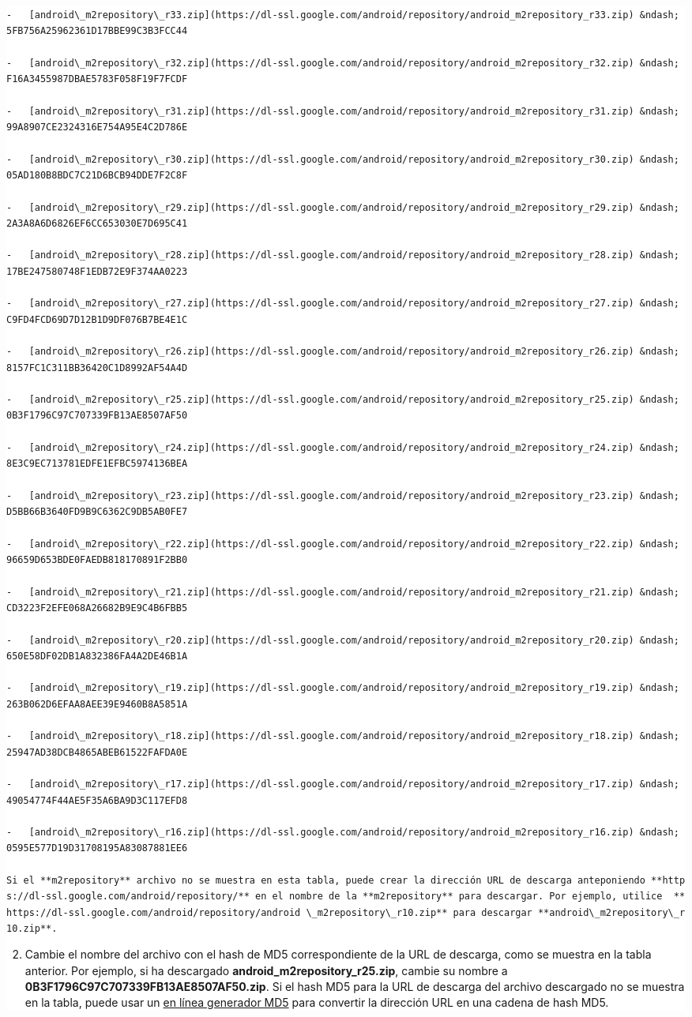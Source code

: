     -   [android\_m2repository\_r33.zip](https://dl-ssl.google.com/android/repository/android_m2repository_r33.zip) &ndash; 5FB756A25962361D17BBE99C3B3FCC44

    -   [android\_m2repository\_r32.zip](https://dl-ssl.google.com/android/repository/android_m2repository_r32.zip) &ndash; F16A3455987DBAE5783F058F19F7FCDF

    -   [android\_m2repository\_r31.zip](https://dl-ssl.google.com/android/repository/android_m2repository_r31.zip) &ndash; 99A8907CE2324316E754A95E4C2D786E

    -   [android\_m2repository\_r30.zip](https://dl-ssl.google.com/android/repository/android_m2repository_r30.zip) &ndash; 05AD180B8BDC7C21D6BCB94DDE7F2C8F

    -   [android\_m2repository\_r29.zip](https://dl-ssl.google.com/android/repository/android_m2repository_r29.zip) &ndash; 2A3A8A6D6826EF6CC653030E7D695C41

    -   [android\_m2repository\_r28.zip](https://dl-ssl.google.com/android/repository/android_m2repository_r28.zip) &ndash; 17BE247580748F1EDB72E9F374AA0223

    -   [android\_m2repository\_r27.zip](https://dl-ssl.google.com/android/repository/android_m2repository_r27.zip) &ndash; C9FD4FCD69D7D12B1D9DF076B7BE4E1C

    -   [android\_m2repository\_r26.zip](https://dl-ssl.google.com/android/repository/android_m2repository_r26.zip) &ndash; 8157FC1C311BB36420C1D8992AF54A4D

    -   [android\_m2repository\_r25.zip](https://dl-ssl.google.com/android/repository/android_m2repository_r25.zip) &ndash; 0B3F1796C97C707339FB13AE8507AF50

    -   [android\_m2repository\_r24.zip](https://dl-ssl.google.com/android/repository/android_m2repository_r24.zip) &ndash; 8E3C9EC713781EDFE1EFBC5974136BEA

    -   [android\_m2repository\_r23.zip](https://dl-ssl.google.com/android/repository/android_m2repository_r23.zip) &ndash; D5BB66B3640FD9B9C6362C9DB5AB0FE7

    -   [android\_m2repository\_r22.zip](https://dl-ssl.google.com/android/repository/android_m2repository_r22.zip) &ndash; 96659D653BDE0FAEDB818170891F2BB0

    -   [android\_m2repository\_r21.zip](https://dl-ssl.google.com/android/repository/android_m2repository_r21.zip) &ndash; CD3223F2EFE068A26682B9E9C4B6FBB5

    -   [android\_m2repository\_r20.zip](https://dl-ssl.google.com/android/repository/android_m2repository_r20.zip) &ndash; 650E58DF02DB1A832386FA4A2DE46B1A

    -   [android\_m2repository\_r19.zip](https://dl-ssl.google.com/android/repository/android_m2repository_r19.zip) &ndash; 263B062D6EFAA8AEE39E9460B8A5851A

    -   [android\_m2repository\_r18.zip](https://dl-ssl.google.com/android/repository/android_m2repository_r18.zip) &ndash; 25947AD38DCB4865ABEB61522FAFDA0E

    -   [android\_m2repository\_r17.zip](https://dl-ssl.google.com/android/repository/android_m2repository_r17.zip) &ndash; 49054774F44AE5F35A6BA9D3C117EFD8

    -   [android\_m2repository\_r16.zip](https://dl-ssl.google.com/android/repository/android_m2repository_r16.zip) &ndash; 0595E577D19D31708195A83087881EE6

    Si el **m2repository** archivo no se muestra en esta tabla, puede crear la dirección URL de descarga anteponiendo **https://dl-ssl.google.com/android/repository/** en el nombre de la **m2repository** para descargar. Por ejemplo, utilice  **https://dl-ssl.google.com/android/repository/android \_m2repository\_r10.zip** para descargar **android\_m2repository\_r10.zip**.

2.  Cambie el nombre del archivo con el hash de MD5 correspondiente de la URL de descarga, como se muestra en la tabla anterior. Por ejemplo, si ha descargado **android\_m2repository\_r25.zip**, cambie su nombre a **0B3F1796C97C707339FB13AE8507AF50.zip**. Si el hash MD5 para la URL de descarga del archivo descargado no se muestra en la tabla, puede usar un [en línea generador MD5](http://www.webconfs.com/online-md5-generator.php) para convertir la dirección URL en una cadena de hash MD5. 
